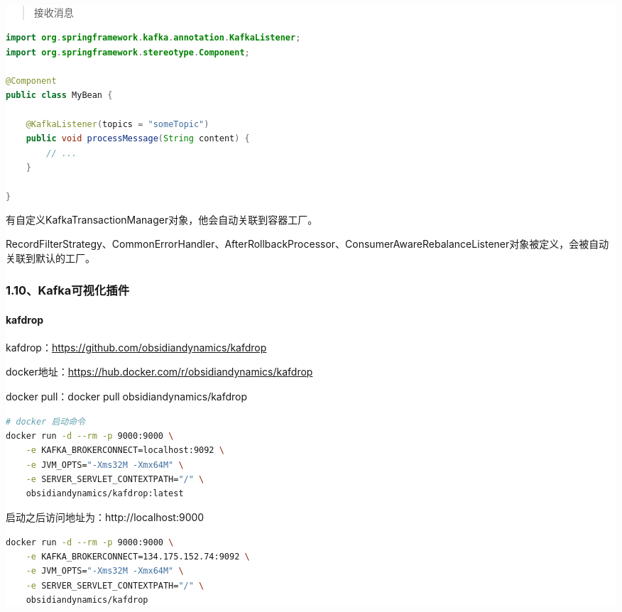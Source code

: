 

> 接收消息

~~~java
import org.springframework.kafka.annotation.KafkaListener;
import org.springframework.stereotype.Component;

@Component
public class MyBean {

    @KafkaListener(topics = "someTopic")
    public void processMessage(String content) {
        // ...
    }

}

~~~

有自定义KafkaTransactionManager对象，他会自动关联到容器工厂。

RecordFilterStrategy、CommonErrorHandler、AfterRollbackProcessor、ConsumerAwareRebalanceListener对象被定义，会被自动关联到默认的工厂。



### 1.10、Kafka可视化插件

#### kafdrop

kafdrop：https://github.com/obsidiandynamics/kafdrop

docker地址：https://hub.docker.com/r/obsidiandynamics/kafdrop

docker pull：docker pull obsidiandynamics/kafdrop

~~~bash
# docker 启动命令
docker run -d --rm -p 9000:9000 \
    -e KAFKA_BROKERCONNECT=localhost:9092 \
    -e JVM_OPTS="-Xms32M -Xmx64M" \
    -e SERVER_SERVLET_CONTEXTPATH="/" \
    obsidiandynamics/kafdrop:latest


~~~

启动之后访问地址为：http://localhost:9000

~~~bash
docker run -d --rm -p 9000:9000 \
    -e KAFKA_BROKERCONNECT=134.175.152.74:9092 \
    -e JVM_OPTS="-Xms32M -Xmx64M" \
    -e SERVER_SERVLET_CONTEXTPATH="/" \
    obsidiandynamics/kafdrop

~~~
